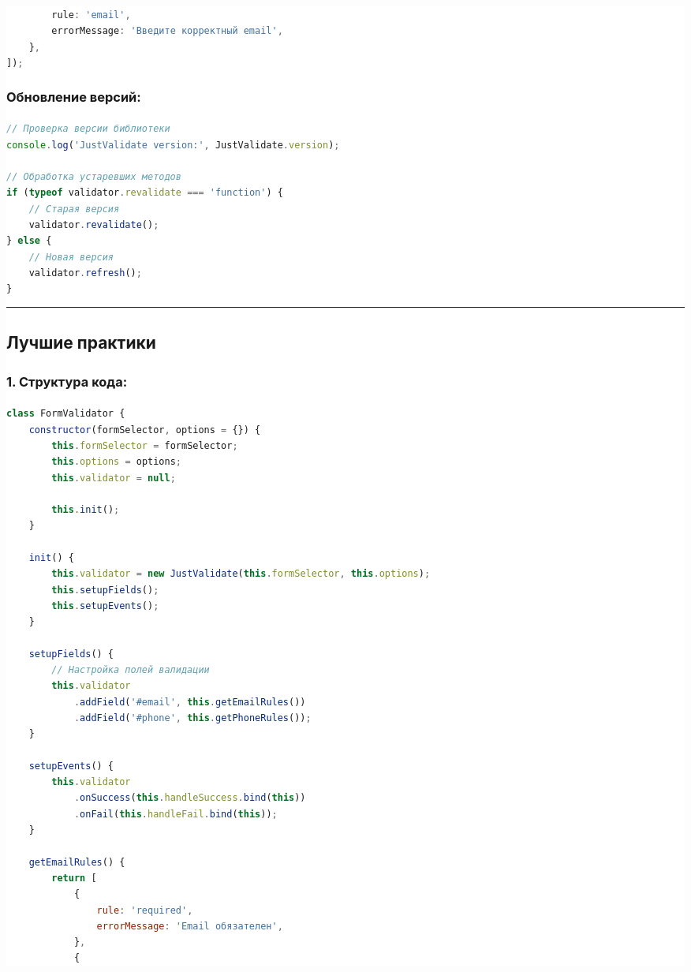 ```javascript
		rule: 'email',
		errorMessage: 'Введите корректный email',
	},
]);
```

### Обновление версий:

```javascript
// Проверка версии библиотеки
console.log('JustValidate version:', JustValidate.version);

// Обработка устаревших методов
if (typeof validator.revalidate === 'function') {
	// Старая версия
	validator.revalidate();
} else {
	// Новая версия
	validator.refresh();
}
```

---

## Лучшие практики

### 1. Структура кода:

```javascript
class FormValidator {
	constructor(formSelector, options = {}) {
		this.formSelector = formSelector;
		this.options = options;
		this.validator = null;

		this.init();
	}

	init() {
		this.validator = new JustValidate(this.formSelector, this.options);
		this.setupFields();
		this.setupEvents();
	}

	setupFields() {
		// Настройка полей валидации
		this.validator
			.addField('#email', this.getEmailRules())
			.addField('#phone', this.getPhoneRules());
	}

	setupEvents() {
		this.validator
			.onSuccess(this.handleSuccess.bind(this))
			.onFail(this.handleFail.bind(this));
	}

	getEmailRules() {
		return [
			{
				rule: 'required',
				errorMessage: 'Email обязателен',
			},
			{
```